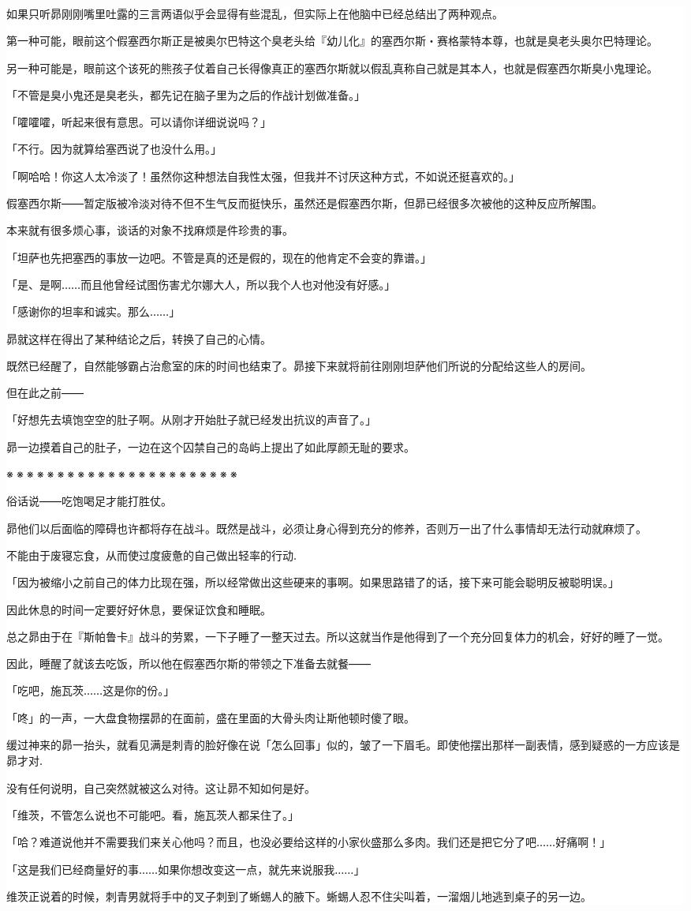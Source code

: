 如果只听昴刚刚嘴里吐露的三言两语似乎会显得有些混乱，但实际上在他脑中已经总结出了两种观点。

第一种可能，眼前这个假塞西尔斯正是被奥尔巴特这个臭老头给『幼儿化』的塞西尔斯・赛格蒙特本尊，也就是臭老头奥尔巴特理论。

另一种可能是，眼前这个该死的熊孩子仗着自己长得像真正的塞西尔斯就以假乱真称自己就是其本人，也就是假塞西尔斯臭小鬼理论。

「不管是臭小鬼还是臭老头，都先记在脑子里为之后的作战计划做准备。」

「嚯嚯嚯，听起来很有意思。可以请你详细说说吗？」

「不行。因为就算给塞西说了也没什么用。」

「啊哈哈！你这人太冷淡了！虽然你这种想法自我性太强，但我并不讨厌这种方式，不如说还挺喜欢的。」

假塞西尔斯——暂定版被冷淡对待不但不生气反而挺快乐，虽然还是假塞西尔斯，但昴已经很多次被他的这种反应所解围。

本来就有很多烦心事，谈话的对象不找麻烦是件珍贵的事。

「坦萨也先把塞西的事放一边吧。不管是真的还是假的，现在的他肯定不会变的靠谱。」

「是、是啊……而且他曾经试图伤害尤尔娜大人，所以我个人也对他没有好感。」

「感谢你的坦率和诚实。那么……」

昴就这样在得出了某种结论之后，转换了自己的心情。

既然已经醒了，自然能够霸占治愈室的床的时间也结束了。昴接下来就将前往刚刚坦萨他们所说的分配给这些人的房间。

但在此之前——

「好想先去填饱空空的肚子啊。从刚才开始肚子就已经发出抗议的声音了。」

昴一边摸着自己的肚子，一边在这个囚禁自己的岛屿上提出了如此厚颜无耻的要求。

※ ※ ※ ※ ※ ※ ※ ※ ※ ※ ※ ※ ※ ※ ※ ※ ※ ※ ※ ※ ※ ※ ※

俗话说——吃饱喝足才能打胜仗。

昴他们以后面临的障碍也许都将存在战斗。既然是战斗，必须让身心得到充分的修养，否则万一出了什么事情却无法行动就麻烦了。

不能由于废寝忘食，从而使过度疲惫的自己做出轻率的行动.

「因为被缩小之前自己的体力比现在强，所以经常做出这些硬来的事啊。如果思路错了的话，接下来可能会聪明反被聪明误。」

因此休息的时间一定要好好休息，要保证饮食和睡眠。

总之昴由于在『斯帕鲁卡』战斗的劳累，一下子睡了一整天过去。所以这就当作是他得到了一个充分回复体力的机会，好好的睡了一觉。

因此，睡醒了就该去吃饭，所以他在假塞西尔斯的带领之下准备去就餐——

「吃吧，施瓦茨……这是你的份。」

「咚」的一声，一大盘食物摆昴的在面前，盛在里面的大骨头肉让斯他顿时傻了眼。

缓过神来的昴一抬头，就看见满是刺青的脸好像在说「怎么回事」似的，皱了一下眉毛。即使他摆出那样一副表情，感到疑惑的一方应该是昴才对.

没有任何说明，自己突然就被这么对待。这让昴不知如何是好。

「维茨，不管怎么说也不可能吧。看，施瓦茨人都呆住了。」

「哈？难道说他并不需要我们来关心他吗？而且，也没必要给这样的小家伙盛那么多肉。我们还是把它分了吧……好痛啊！」

「这是我们已经商量好的事……如果你想改变这一点，就先来说服我……」

维茨正说着的时候，刺青男就将手中的叉子刺到了蜥蜴人的腋下。蜥蜴人忍不住尖叫着，一溜烟儿地逃到桌子的另一边。
